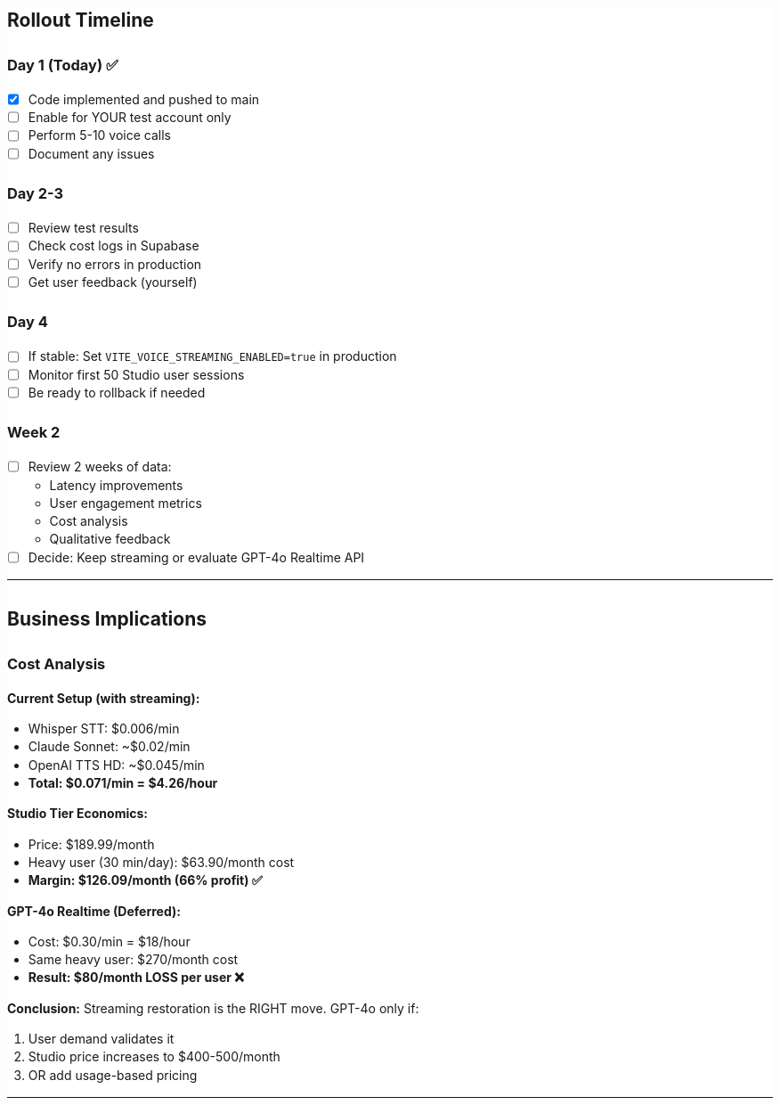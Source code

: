 
## Rollout Timeline

### Day 1 (Today) ✅
- [x] Code implemented and pushed to main
- [ ] Enable for YOUR test account only
- [ ] Perform 5-10 voice calls
- [ ] Document any issues

### Day 2-3
- [ ] Review test results
- [ ] Check cost logs in Supabase
- [ ] Verify no errors in production
- [ ] Get user feedback (yourself)

### Day 4
- [ ] If stable: Set `VITE_VOICE_STREAMING_ENABLED=true` in production
- [ ] Monitor first 50 Studio user sessions
- [ ] Be ready to rollback if needed

### Week 2
- [ ] Review 2 weeks of data:
  - Latency improvements
  - User engagement metrics
  - Cost analysis
  - Qualitative feedback
- [ ] Decide: Keep streaming or evaluate GPT-4o Realtime API

---

## Business Implications

### Cost Analysis

**Current Setup (with streaming):**
- Whisper STT: $0.006/min
- Claude Sonnet: ~$0.02/min
- OpenAI TTS HD: ~$0.045/min
- **Total: $0.071/min = $4.26/hour**

**Studio Tier Economics:**
- Price: $189.99/month
- Heavy user (30 min/day): $63.90/month cost
- **Margin: $126.09/month (66% profit) ✅**

**GPT-4o Realtime (Deferred):**
- Cost: $0.30/min = $18/hour
- Same heavy user: $270/month cost
- **Result: $80/month LOSS per user ❌**

**Conclusion:** Streaming restoration is the RIGHT move. GPT-4o only if:
1. User demand validates it
2. Studio price increases to $400-500/month
3. OR add usage-based pricing

---